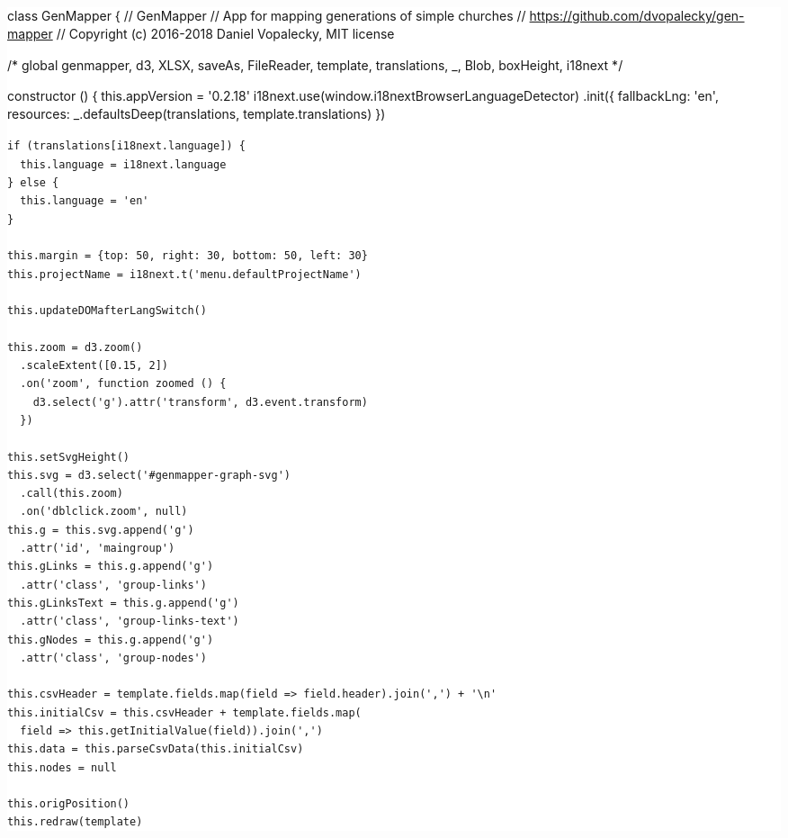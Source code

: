 class GenMapper {
  // GenMapper
  // App for mapping generations of simple churches
  // https://github.com/dvopalecky/gen-mapper
  // Copyright (c) 2016-2018 Daniel Vopalecky, MIT license

  /* global genmapper, d3, XLSX, saveAs, FileReader, template, translations, _,
     Blob, boxHeight, i18next */

  constructor () {
    this.appVersion = '0.2.18'
    i18next.use(window.i18nextBrowserLanguageDetector)
      .init({
        fallbackLng: 'en',
        resources: _.defaultsDeep(translations, template.translations)
      })

    if (translations[i18next.language]) {
      this.language = i18next.language
    } else {
      this.language = 'en'
    }

    this.margin = {top: 50, right: 30, bottom: 50, left: 30}
    this.projectName = i18next.t('menu.defaultProjectName')

    this.updateDOMafterLangSwitch()

    this.zoom = d3.zoom()
      .scaleExtent([0.15, 2])
      .on('zoom', function zoomed () {
        d3.select('g').attr('transform', d3.event.transform)
      })

    this.setSvgHeight()
    this.svg = d3.select('#genmapper-graph-svg')
      .call(this.zoom)
      .on('dblclick.zoom', null)
    this.g = this.svg.append('g')
      .attr('id', 'maingroup')
    this.gLinks = this.g.append('g')
      .attr('class', 'group-links')
    this.gLinksText = this.g.append('g')
      .attr('class', 'group-links-text')
    this.gNodes = this.g.append('g')
      .attr('class', 'group-nodes')

    this.csvHeader = template.fields.map(field => field.header).join(',') + '\n'
    this.initialCsv = this.csvHeader + template.fields.map(
      field => this.getInitialValue(field)).join(',')
    this.data = this.parseCsvData(this.initialCsv)
    this.nodes = null

    this.origPosition()
    this.redraw(template)
